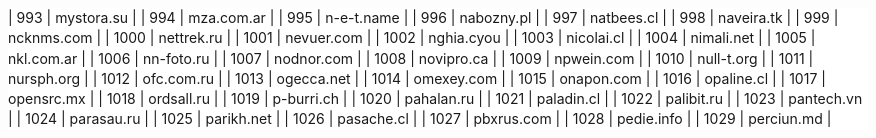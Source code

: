 | 993  | mystora.su                              |
| 994  | mza.com.ar                              |
| 995  | n-e-t.name                              |
| 996  | nabozny.pl                              |
| 997  | natbees.cl                              |
| 998  | naveira.tk                              |
| 999  | ncknms.com                              |
| 1000 | nettrek.ru                              |
| 1001 | nevuer.com                              |
| 1002 | nghia.cyou                              |
| 1003 | nicolai.cl                              |
| 1004 | nimali.net                              |
| 1005 | nkl.com.ar                              |
| 1006 | nn-foto.ru                              |
| 1007 | nodnor.com                              |
| 1008 | novipro.ca                              |
| 1009 | npwein.com                              |
| 1010 | null-t.org                              |
| 1011 | nursph.org                              |
| 1012 | ofc.com.ru                              |
| 1013 | ogecca.net                              |
| 1014 | omexey.com                              |
| 1015 | onapon.com                              |
| 1016 | opaline.cl                              |
| 1017 | opensrc.mx                              |
| 1018 | ordsall.ru                              |
| 1019 | p-burri.ch                              |
| 1020 | pahalan.ru                              |
| 1021 | paladin.cl                              |
| 1022 | palibit.ru                              |
| 1023 | pantech.vn                              |
| 1024 | parasau.ru                              |
| 1025 | parikh.net                              |
| 1026 | pasache.cl                              |
| 1027 | pbxrus.com                              |
| 1028 | pedie.info                              |
| 1029 | perciun.md                              |